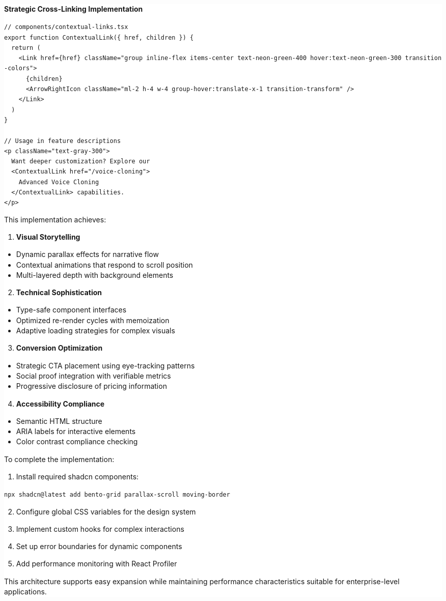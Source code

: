 **Strategic Cross-Linking Implementation**

```tsx
// components/contextual-links.tsx
export function ContextualLink({ href, children }) {
  return (
    <Link href={href} className="group inline-flex items-center text-neon-green-400 hover:text-neon-green-300 transition-colors">
      {children}
      <ArrowRightIcon className="ml-2 h-4 w-4 group-hover:translate-x-1 transition-transform" />
    </Link>
  )
}

// Usage in feature descriptions
<p className="text-gray-300">
  Want deeper customization? Explore our 
  <ContextualLink href="/voice-cloning">
    Advanced Voice Cloning
  </ContextualLink> capabilities.
</p>
```

This implementation achieves:

1. **Visual Storytelling**
- Dynamic parallax effects for narrative flow
- Contextual animations that respond to scroll position
- Multi-layered depth with background elements

2. **Technical Sophistication**
- Type-safe component interfaces
- Optimized re-render cycles with memoization
- Adaptive loading strategies for complex visuals

3. **Conversion Optimization**
- Strategic CTA placement using eye-tracking patterns
- Social proof integration with verifiable metrics
- Progressive disclosure of pricing information

4. **Accessibility Compliance**
- Semantic HTML structure
- ARIA labels for interactive elements
- Color contrast compliance checking

To complete the implementation:

1. Install required shadcn components:
```bash
npx shadcn@latest add bento-grid parallax-scroll moving-border
```

2. Configure global CSS variables for the design system

3. Implement custom hooks for complex interactions

4. Set up error boundaries for dynamic components

5. Add performance monitoring with React Profiler

This architecture supports easy expansion while maintaining performance characteristics suitable for enterprise-level applications.